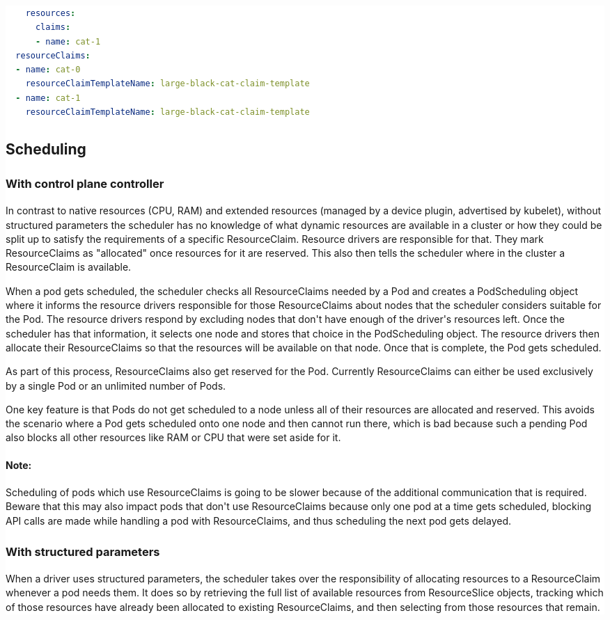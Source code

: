 ```yaml
    resources:
      claims:
      - name: cat-1
  resourceClaims:
  - name: cat-0
    resourceClaimTemplateName: large-black-cat-claim-template
  - name: cat-1
    resourceClaimTemplateName: large-black-cat-claim-template
```

## Scheduling[](https://kubernetes.io/docs/concepts/scheduling-eviction/dynamic-resource-allocation/#scheduling)

### With control plane controller[](https://kubernetes.io/docs/concepts/scheduling-eviction/dynamic-resource-allocation/#with-control-plane-controller)

In contrast to native resources (CPU, RAM) and extended resources (managed by a device plugin, advertised by kubelet), without structured parameters the scheduler has no knowledge of what dynamic resources are available in a cluster or how they could be split up to satisfy the requirements of a specific ResourceClaim. Resource drivers are responsible for that. They mark ResourceClaims as "allocated" once resources for it are reserved. This also then tells the scheduler where in the cluster a ResourceClaim is available.

When a pod gets scheduled, the scheduler checks all ResourceClaims needed by a Pod and creates a PodScheduling object where it informs the resource drivers responsible for those ResourceClaims about nodes that the scheduler considers suitable for the Pod. The resource drivers respond by excluding nodes that don't have enough of the driver's resources left. Once the scheduler has that information, it selects one node and stores that choice in the PodScheduling object. The resource drivers then allocate their ResourceClaims so that the resources will be available on that node. Once that is complete, the Pod gets scheduled.

As part of this process, ResourceClaims also get reserved for the Pod. Currently ResourceClaims can either be used exclusively by a single Pod or an unlimited number of Pods.

One key feature is that Pods do not get scheduled to a node unless all of their resources are allocated and reserved. This avoids the scenario where a Pod gets scheduled onto one node and then cannot run there, which is bad because such a pending Pod also blocks all other resources like RAM or CPU that were set aside for it.

#### Note:

Scheduling of pods which use ResourceClaims is going to be slower because of the additional communication that is required. Beware that this may also impact pods that don't use ResourceClaims because only one pod at a time gets scheduled, blocking API calls are made while handling a pod with ResourceClaims, and thus scheduling the next pod gets delayed.

### With structured parameters[](https://kubernetes.io/docs/concepts/scheduling-eviction/dynamic-resource-allocation/#with-structured-parameters)

When a driver uses structured parameters, the scheduler takes over the responsibility of allocating resources to a ResourceClaim whenever a pod needs them. It does so by retrieving the full list of available resources from ResourceSlice objects, tracking which of those resources have already been allocated to existing ResourceClaims, and then selecting from those resources that remain.
